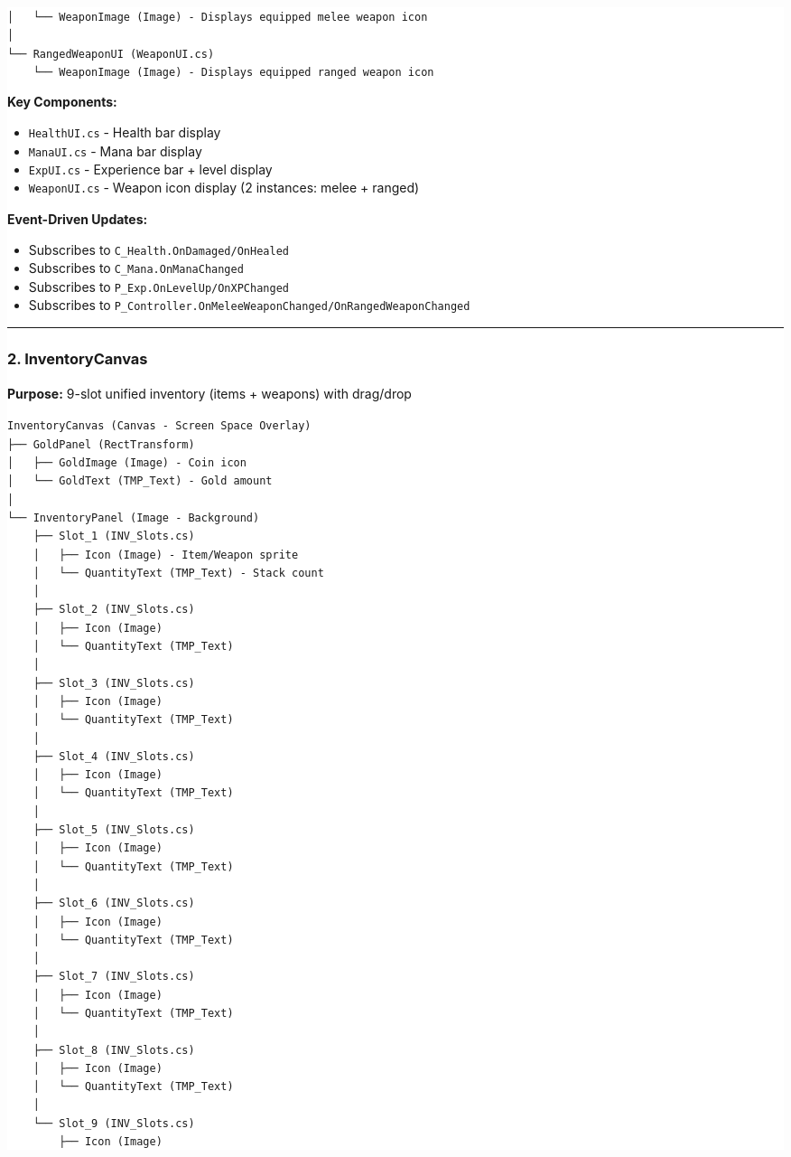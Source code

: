 ```
│   └── WeaponImage (Image) - Displays equipped melee weapon icon
│
└── RangedWeaponUI (WeaponUI.cs)
    └── WeaponImage (Image) - Displays equipped ranged weapon icon
```

**Key Components:**
- `HealthUI.cs` - Health bar display
- `ManaUI.cs` - Mana bar display
- `ExpUI.cs` - Experience bar + level display
- `WeaponUI.cs` - Weapon icon display (2 instances: melee + ranged)

**Event-Driven Updates:**
- Subscribes to `C_Health.OnDamaged/OnHealed`
- Subscribes to `C_Mana.OnManaChanged`
- Subscribes to `P_Exp.OnLevelUp/OnXPChanged`
- Subscribes to `P_Controller.OnMeleeWeaponChanged/OnRangedWeaponChanged`

---

### 2. InventoryCanvas

**Purpose:** 9-slot unified inventory (items + weapons) with drag/drop

```
InventoryCanvas (Canvas - Screen Space Overlay)
├── GoldPanel (RectTransform)
│   ├── GoldImage (Image) - Coin icon
│   └── GoldText (TMP_Text) - Gold amount
│
└── InventoryPanel (Image - Background)
    ├── Slot_1 (INV_Slots.cs)
    │   ├── Icon (Image) - Item/Weapon sprite
    │   └── QuantityText (TMP_Text) - Stack count
    │
    ├── Slot_2 (INV_Slots.cs)
    │   ├── Icon (Image)
    │   └── QuantityText (TMP_Text)
    │
    ├── Slot_3 (INV_Slots.cs)
    │   ├── Icon (Image)
    │   └── QuantityText (TMP_Text)
    │
    ├── Slot_4 (INV_Slots.cs)
    │   ├── Icon (Image)
    │   └── QuantityText (TMP_Text)
    │
    ├── Slot_5 (INV_Slots.cs)
    │   ├── Icon (Image)
    │   └── QuantityText (TMP_Text)
    │
    ├── Slot_6 (INV_Slots.cs)
    │   ├── Icon (Image)
    │   └── QuantityText (TMP_Text)
    │
    ├── Slot_7 (INV_Slots.cs)
    │   ├── Icon (Image)
    │   └── QuantityText (TMP_Text)
    │
    ├── Slot_8 (INV_Slots.cs)
    │   ├── Icon (Image)
    │   └── QuantityText (TMP_Text)
    │
    └── Slot_9 (INV_Slots.cs)
        ├── Icon (Image)
```